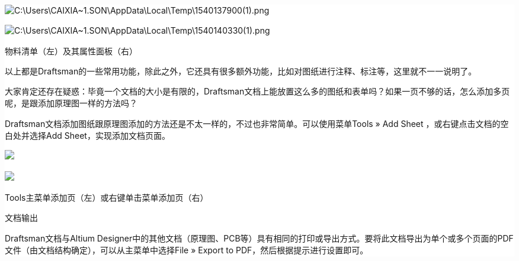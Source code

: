![C:\Users\CAIXIA~1.SON\AppData\Local\Temp\1540137900(1).png](https://www.altium.com.cn/blog/sites/cn.blog/files/19022735.png)

![C:\Users\CAIXIA~1.SON\AppData\Local\Temp\1540140330(1).png](https://www.altium.com.cn/blog/sites/cn.blog/files/19022737.png)

物料清单（左）及其属性面板（右）

以上都是Draftsman的一些常用功能，除此之外，它还具有很多额外功能，比如对图纸进行注释、标注等，这里就不一一说明了。

大家肯定还存在疑惑：毕竟一个文档的大小是有限的，Draftsman文档上能放置这么多的图纸和表单吗？如果一页不够的话，怎么添加多页呢，是跟添加原理图一样的方法吗？

Draftsman文档添加图纸跟原理图添加的方法还是不太一样的，不过也非常简单。可以使用菜单Tools » Add Sheet ，或右键点击文档的空白处并选择Add Sheet，实现添加文档页面。

![](https://www.altium.com.cn/blog/sites/cn.blog/files/19022739.png)

![](https://www.altium.com.cn/blog/sites/cn.blog/files/19022701.png)

Tools主菜单添加页（左）或右键单击菜单添加页（右）

文档输出

Draftsman文档与Altium Designer中的其他文档（原理图、PCB等）具有相同的打印或导出方式。要将此文档导出为单个或多个页面的PDF文件（由文档结构确定），可以从主菜单中选择File » Export to PDF，然后根据提示进行设置即可。